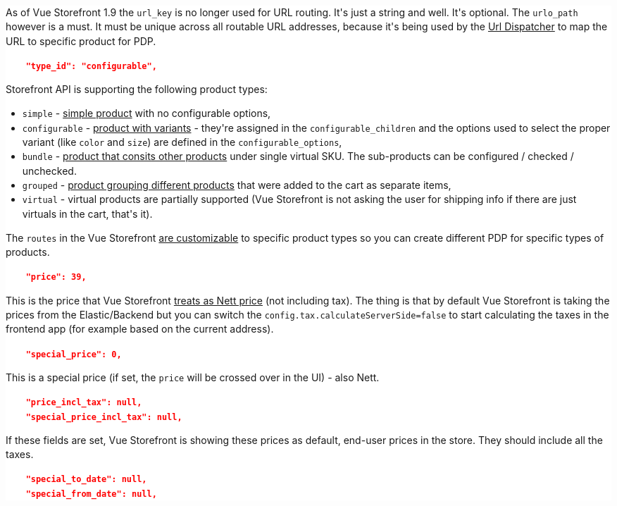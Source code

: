 As of Vue Storefront 1.9 the `url_key` is no longer used for URL routing. It's just a string and well. It's optional. The `urlo_path` however is a must. It must be unique across all routable URL addresses, because it's being used by the [Url Dispatcher](https://github.com/DivanteLtd/vue-storefront/blob/bb6f8e70b5587ed73c457d382c7ac93bd14db413/core/modules/url/store/actions.ts#L59) to map the URL to specific product for PDP.

```json
    "type_id": "configurable",
```

Storefront API is supporting the following product types:
- `simple` - [simple product](https://demo.storefrontcloud.io/gear/gear-3/wayfarer-messenger-bag-4.html) with no configurable options,
- `configurable` - [product with variants](https://demo.storefrontcloud.io/men/bottoms-men/shorts-men/shorts-19/sol-active-short-1007.html?childSku=MSH10) - they're assigned in the `configurable_children` and the options used to select the proper variant (like `color` and `size`) are defined in the `configurable_options`,
- `bundle` - [product that consits other products](https://demo.storefrontcloud.io/gear/gear-3/sprite-yoga-companion-kit-45.html) under single virtual SKU. The sub-products can be configured / checked / unchecked. 
- `grouped` - [product grouping different products](https://demo.storefrontcloud.io/gear/gear-3/set-of-sprite-yoga-straps-2046.html) that were added to the cart as separate items,
- `virtual` - virtual products are partially supported (Vue Storefront is not asking the user for shipping info if there are just virtuals in the cart, that's it).

The `routes` in the Vue Storefront [are customizable](https://github.com/DivanteLtd/vue-storefront/blob/bb6f8e70b5587ed73c457d382c7ac93bd14db413/src/themes/default/router/index.js#L43) to specific product types so you can create different PDP for specific types of products.

```json
    "price": 39,
```

This is the price that Vue Storefront [treats as Nett price](https://github.com/DivanteLtd/vue-storefront/blob/develop/core/modules/catalog/helpers/taxCalc.ts) (not including tax). The thing is that by default Vue Storefront is taking the prices from the Elastic/Backend but you can switch the `config.tax.calculateServerSide=false` to start calculating the taxes in the frontend app (for example based on the current address).

```json
    "special_price": 0,
```

This is a special price (if set, the `price` will be crossed over in the UI) - also Nett.

```json
    "price_incl_tax": null,
    "special_price_incl_tax": null,
```

If these fields are set, Vue Storefront is showing these prices as default, end-user prices in the store. They should include all the  taxes.

```json
    "special_to_date": null,
    "special_from_date": null,
```
